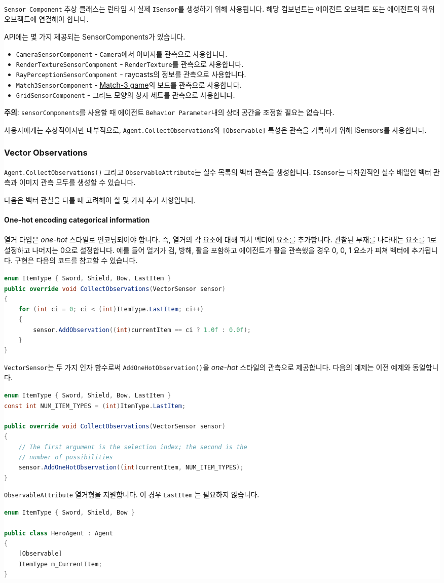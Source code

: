 `Sensor Component` 추상 클래스는 런타임 시 실제 `ISensor`를 생성하기 위해 사용됩니다. 해당 컴보넌트는 에이전트 오브젝트 또는 에이전트의 하위 오브젝트에 연결해야 합니다.

API에는 몇 가지 제공되는 SensorComponents가 있습니다.

- `CameraSensorComponent` -  `Camera`에서 이미지를 관측으로 사용합니다.
- `RenderTextureSensorComponent` - `RenderTexture`를 관측으로 사용합니다.
- `RayPerceptionSensorComponent` - raycasts의 정보를 관측으로 사용합니다.
- `Match3SensorComponent` - [Match-3 game](Integrations-Match3.md)의 보드를 관측으로 사용합니다.
- `GridSensorComponent` - 그리드 모양의 상자 세트를 관측으로 사용합니다.

**주의**: `sensorComponents`를 사용할 때 에이전트 `Behavior Parameter`내의 상태 공간을 조정할 필요는 없습니다.

사용자에게는 추상적이지만 내부적으로, `Agent.CollectObservations`와 `[Observable]` 특성은 관측을 기록하기 위해 ISensors를 사용합니다.

### Vector Observations

`Agent.CollectObservations()` 그리고 `ObservableAttribute`는 실수 목록의 벡터 관측을 생성합니다. `ISensor`는 다차원적인 실수 배열인 벡터 관측과 이미지 관측 모두를 생성할 수 있습니다.

다음은 벡터 관찰을 다룰 때 고려해야 할 몇 가지 추가 사항입니다.

#### One-hot encoding categorical information

열거 타입은 _one-hot_ 스타일로 인코딩되어야 합니다. 즉, 열거의 각 요소에 대해 피쳐 벡터에 요소를 추가합니다. 관찰된 부재를 나타내는 요소를 1로 설정하고 나머지는 0으로 설정합니다. 예를 들어 열거가 검, 방해, 활을 포함하고 에이전트가 활을 관측했을 경우 0, 0, 1 요소가 피쳐 벡터에 추가됩니다.  구현은 다음의 코드를 참고할 수 있습니다.

```csharp
enum ItemType { Sword, Shield, Bow, LastItem }
public override void CollectObservations(VectorSensor sensor)
{
    for (int ci = 0; ci < (int)ItemType.LastItem; ci++)
    {
        sensor.AddObservation((int)currentItem == ci ? 1.0f : 0.0f);
    }
}
```

`VectorSensor`는 두 가지 인자 함수로써 `AddOneHotObservation()`을 _one-hot_ 스타일의 관측으로 제공합니다. 다음의 예제는 이전 예제와 동일합니다.

```csharp
enum ItemType { Sword, Shield, Bow, LastItem }
const int NUM_ITEM_TYPES = (int)ItemType.LastItem;

public override void CollectObservations(VectorSensor sensor)
{
    // The first argument is the selection index; the second is the
    // number of possibilities
    sensor.AddOneHotObservation((int)currentItem, NUM_ITEM_TYPES);
}
```

`ObservableAttribute` 열거형을 지원합니다. 이 경우 `LastItem` 는 필요하지 않습니다.
```csharp
enum ItemType { Sword, Shield, Bow }

public class HeroAgent : Agent
{
    [Observable]
    ItemType m_CurrentItem;
}
```

